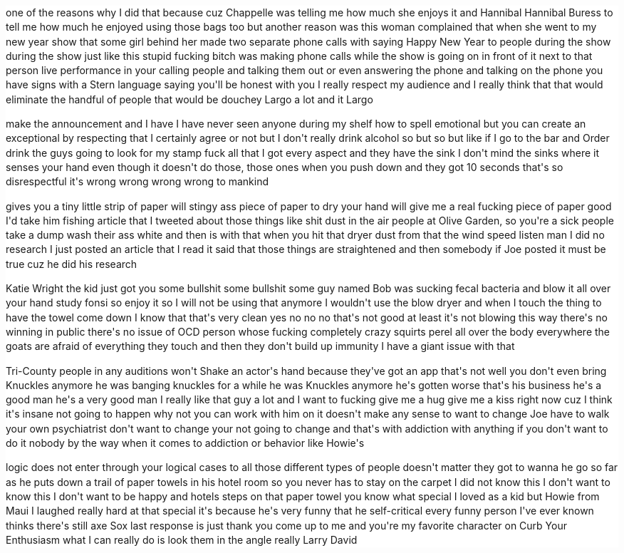 <timemark seconds="4188" />

one of the reasons why I did that because cuz Chappelle was telling me how much she enjoys it and Hannibal Hannibal Buress to tell me how much he enjoyed using those bags too but another reason was this woman complained that when she went to my new year show that some girl behind her made two separate phone calls with saying Happy New Year to people during the show during the show just like this stupid fucking bitch was making phone calls while the show is going on in front of it next to that person live performance in your calling people and talking them out or even answering the phone and talking on the phone you have signs with a Stern language saying you'll be honest with you I really respect my audience and I really think that that would eliminate the handful of people that would be douchey Largo a lot and it Largo

<timemark seconds="4248" />

make the announcement and I have I have never seen anyone during my shelf how to spell emotional but you can create an exceptional by respecting that I certainly agree or not but I don't really drink alcohol so but so but like if I go to the bar and Order drink the guys going to look for my stamp fuck all that I got every aspect and they have the sink I don't mind the sinks where it senses your hand even though it doesn't do those, those ones when you push down and they got 10 seconds that's so disrespectful it's wrong wrong wrong wrong to mankind

<timemark seconds="4308" />

gives you a tiny little strip of paper will stingy ass piece of paper to dry your hand will give me a real fucking piece of paper good I'd take him fishing article that I tweeted about those things like shit dust in the air people at Olive Garden, so you're a sick people take a dump wash their ass white and then is with that when you hit that dryer dust from that the wind speed listen man I did no research I just posted an article that I read it said that those things are straightened and then somebody if Joe posted it must be true cuz he did his research

<timemark seconds="4368" />

Katie Wright the kid just got you some bullshit some bullshit some guy named Bob was sucking fecal bacteria and blow it all over your hand study fonsi so enjoy it so I will not be using that anymore I wouldn't use the blow dryer and when I touch the thing to have the towel come down I know that that's very clean yes no no no that's not good at least it's not blowing this way there's no winning in public there's no issue of OCD person whose fucking completely crazy squirts perel all over the body everywhere the goats are afraid of everything they touch and then they don't build up immunity I have a giant issue with that

<timemark seconds="4428" />

Tri-County people in any auditions won't Shake an actor's hand because they've got an app that's not well you don't even bring Knuckles anymore he was banging knuckles for a while he was Knuckles anymore he's gotten worse that's his business he's a good man he's a very good man I really like that guy a lot and I want to fucking give me a hug give me a kiss right now cuz I think it's insane not going to happen why not you can work with him on it doesn't make any sense to want to change Joe have to walk your own psychiatrist don't want to change your not going to change and that's with addiction with anything if you don't want to do it nobody by the way when it comes to addiction or behavior like Howie's

<timemark seconds="4486" />

logic does not enter through your logical cases to all those different types of people doesn't matter they got to wanna he go so far as he puts down a trail of paper towels in his hotel room so you never has to stay on the carpet I did not know this I don't want to know this I don't want to be happy and hotels steps on that paper towel you know what special I loved as a kid but Howie from Maui I laughed really hard at that special it's because he's very funny that he self-critical every funny person I've ever known thinks there's still axe Sox last response is just thank you come up to me and you're my favorite character on Curb Your Enthusiasm what I can really do is look them in the angle really Larry David

